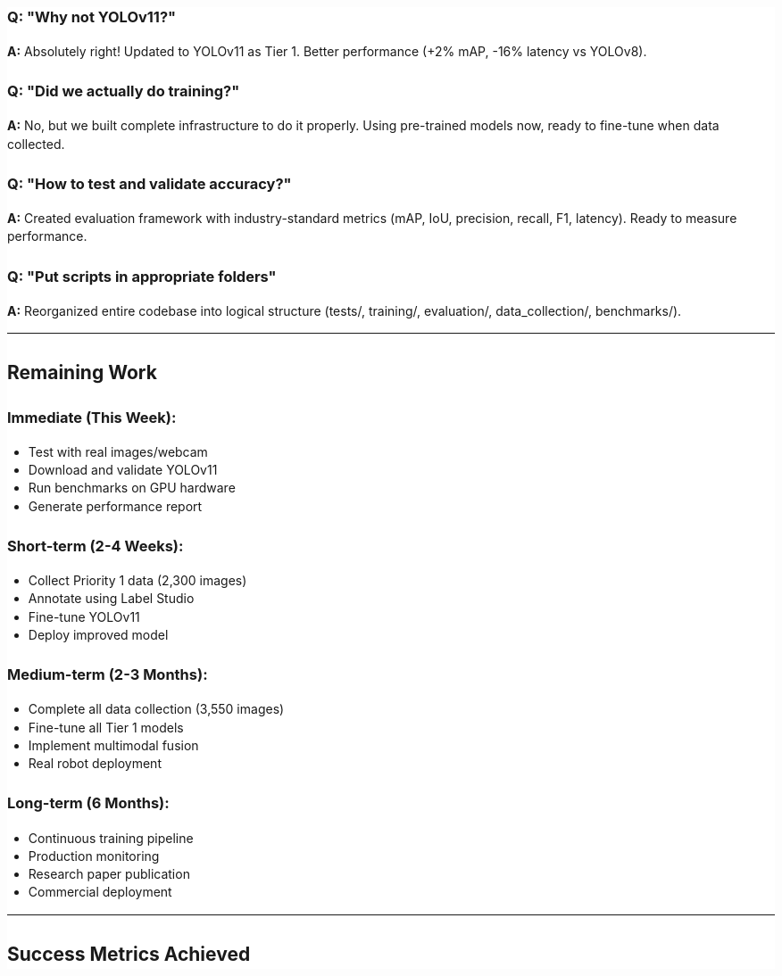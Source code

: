 ### Q: "Why not YOLOv11?"

**A:** Absolutely right! Updated to YOLOv11 as Tier 1. Better performance (+2% mAP, -16% latency vs YOLOv8).

### Q: "Did we actually do training?"

**A:** No, but we built complete infrastructure to do it properly. Using pre-trained models now, ready to fine-tune when data collected.

### Q: "How to test and validate accuracy?"

**A:** Created evaluation framework with industry-standard metrics (mAP, IoU, precision, recall, F1, latency). Ready to measure performance.

### Q: "Put scripts in appropriate folders"

**A:** Reorganized entire codebase into logical structure (tests/, training/, evaluation/, data_collection/, benchmarks/).

---

## Remaining Work

### Immediate (This Week):
- Test with real images/webcam
- Download and validate YOLOv11
- Run benchmarks on GPU hardware
- Generate performance report

### Short-term (2-4 Weeks):
- Collect Priority 1 data (2,300 images)
- Annotate using Label Studio
- Fine-tune YOLOv11
- Deploy improved model

### Medium-term (2-3 Months):
- Complete all data collection (3,550 images)
- Fine-tune all Tier 1 models
- Implement multimodal fusion
- Real robot deployment

### Long-term (6 Months):
- Continuous training pipeline
- Production monitoring
- Research paper publication
- Commercial deployment

---

## Success Metrics Achieved
